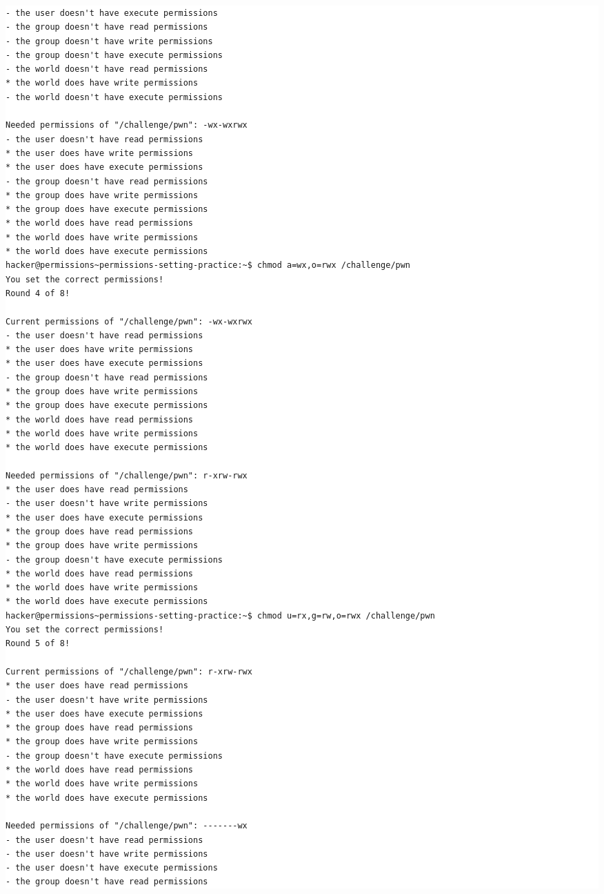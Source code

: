 ```
- the user doesn't have execute permissions
- the group doesn't have read permissions
- the group doesn't have write permissions
- the group doesn't have execute permissions
- the world doesn't have read permissions
* the world does have write permissions
- the world doesn't have execute permissions

Needed permissions of "/challenge/pwn": -wx-wxrwx
- the user doesn't have read permissions
* the user does have write permissions
* the user does have execute permissions
- the group doesn't have read permissions
* the group does have write permissions
* the group does have execute permissions
* the world does have read permissions
* the world does have write permissions
* the world does have execute permissions
hacker@permissions~permissions-setting-practice:~$ chmod a=wx,o=rwx /challenge/pwn 
You set the correct permissions!
Round 4 of 8!

Current permissions of "/challenge/pwn": -wx-wxrwx
- the user doesn't have read permissions
* the user does have write permissions
* the user does have execute permissions
- the group doesn't have read permissions
* the group does have write permissions
* the group does have execute permissions
* the world does have read permissions
* the world does have write permissions
* the world does have execute permissions

Needed permissions of "/challenge/pwn": r-xrw-rwx
* the user does have read permissions
- the user doesn't have write permissions
* the user does have execute permissions
* the group does have read permissions
* the group does have write permissions
- the group doesn't have execute permissions
* the world does have read permissions
* the world does have write permissions
* the world does have execute permissions
hacker@permissions~permissions-setting-practice:~$ chmod u=rx,g=rw,o=rwx /challenge/pwn 
You set the correct permissions!
Round 5 of 8!

Current permissions of "/challenge/pwn": r-xrw-rwx
* the user does have read permissions
- the user doesn't have write permissions
* the user does have execute permissions
* the group does have read permissions
* the group does have write permissions
- the group doesn't have execute permissions
* the world does have read permissions
* the world does have write permissions
* the world does have execute permissions

Needed permissions of "/challenge/pwn": -------wx
- the user doesn't have read permissions
- the user doesn't have write permissions
- the user doesn't have execute permissions
- the group doesn't have read permissions
```